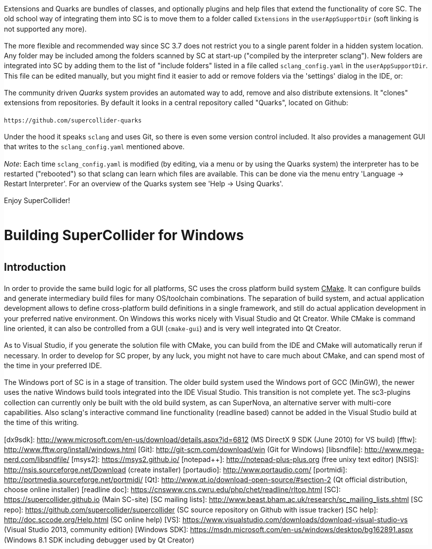 Extensions and Quarks are bundles of classes, and optionally plugins and
help files that extend the functionality of core SC. The old school way of
integrating them into SC is to move them to a folder called `Extensions`  in the
`userAppSupportDir` (soft linking is not supported any more).

The more flexible and recommended way since SC 3.7 does not restrict you to a
single parent folder in a hidden system location. Any folder may be included
among the folders scanned by SC at start-up ("compiled by the interpreter
sclang"). New folders are integrated into SC by adding them to the list of
"include folders" listed in a file called `sclang_config.yaml` in the
`userAppSupportDir`. This file can be edited manually, but you might find it
easier to add or remove folders via the 'settings' dialog in the IDE, or:

The community driven *Quarks* system provides an automated way to add, remove
and also distribute extensions. It "clones" extensions from repositories. By
default it looks in a central repository called "Quarks", located on Github:

    https://github.com/supercollider-quarks

Under the hood it speaks `sclang` and uses Git, so there is even some version
control included. It also provides a management GUI that writes to the
`sclang_config.yaml` mentioned above.

*Note*: Each time `sclang_config.yaml` is modified (by editing, via a menu or by
using the Quarks system) the interpreter has to be restarted ("rebooted") so
that sclang can learn which files are available. This can be done via the menu
entry 'Language -> Restart Interpreter'. For an overview of the Quarks system
see 'Help -> Using Quarks'.

Enjoy SuperCollider!



Building SuperCollider for Windows
==================================

Introduction
------------

In order to provide the same build logic for all platforms, SC uses the cross
platform build system [CMake][cmake]. It can configure builds and generate
intermediary build files for many OS/toolchain combinations. The separation of
build system, and actual application development allows to define cross-platform
build definitions in a single framework, and still do actual application
development in your preferred native environment. On Windows this works nicely
with Visual Studio and Qt Creator. While CMake is command line oriented, it can
also be controlled from a GUI (`cmake-gui`) and is very well integrated into Qt
Creator.

As to Visual Studio, if you generate the solution file with CMake, you can build
from the IDE and CMake will automatically rerun if necessary. In order to
develop for SC proper, by any luck, you might not have to care much about CMake,
and can spend most of the time in your preferred IDE.

The Windows port of SC is in a stage of transition. The older build system used
the Windows port of GCC (MinGW), the newer uses the native Windows build tools
integrated into the IDE Visual Studio. This transition is not complete yet. The
sc3-plugins collection can currently only be built with the old build system, as
can SuperNova, an alternative server with multi-core capabilities. Also sclang's
interactive command line functionality (readline based) cannot be added in the
Visual Studio build at the time of this writing.


[7-zip]: http://www.7-zip.org (unixy decompression tool)
[asio4all]: http://www.asio4all.com/ (ASIO4ALL, generic ASIO driver)
[asiosdk]: http://www.steinberg.net/en/company/developers.html (ASIO SDK v2.3)
[atomeditor]: https://atom.io/ (free unixy text editor with SuperCollider package)
[cmake]: http://www.cmake.org/download/
[conemu]: https://conemu.github.io/ (free console emulator)
[dependency walker]: http://www.dependencywalker.com/ (inspect missing library errors)
[dx9sdk]: http://www.microsoft.com/en-us/download/details.aspx?id=6812 (MS DirectX 9 SDK (June 2010) for VS build)
[fftw]: http://www.fftw.org/install/windows.html
[Git]: http://git-scm.com/download/win (Git for Windows)
[libsndfile]: http://www.mega-nerd.com/libsndfile/
[msys2]: https://msys2.github.io/
[notepad++]: http://notepad-plus-plus.org (free unixy text editor)
[NSIS]: http://nsis.sourceforge.net/Download (create installer)
[portaudio]: http://www.portaudio.com/
[portmidi]: http://portmedia.sourceforge.net/portmidi/
[Qt]: http://www.qt.io/download-open-source/#section-2 (Qt official distribution, choose online installer)
[readline doc]: https://cnswww.cns.cwru.edu/php/chet/readline/rltop.html
[SC]: https://supercollider.github.io (Main SC-site)
[SC mailing lists]: http://www.beast.bham.ac.uk/research/sc_mailing_lists.shtml
[SC repo]: https://github.com/supercollider/supercollider (SC source repository on Github with issue tracker)
[SC help]: http://doc.sccode.org/Help.html (SC online help)
[VS]: https://www.visualstudio.com/downloads/download-visual-studio-vs (Visual Studio 2013, community edition)
[Windows SDK]: https://msdn.microsoft.com/en-us/windows/desktop/bg162891.aspx (Windows 8.1 SDK including debugger used by Qt Creator)